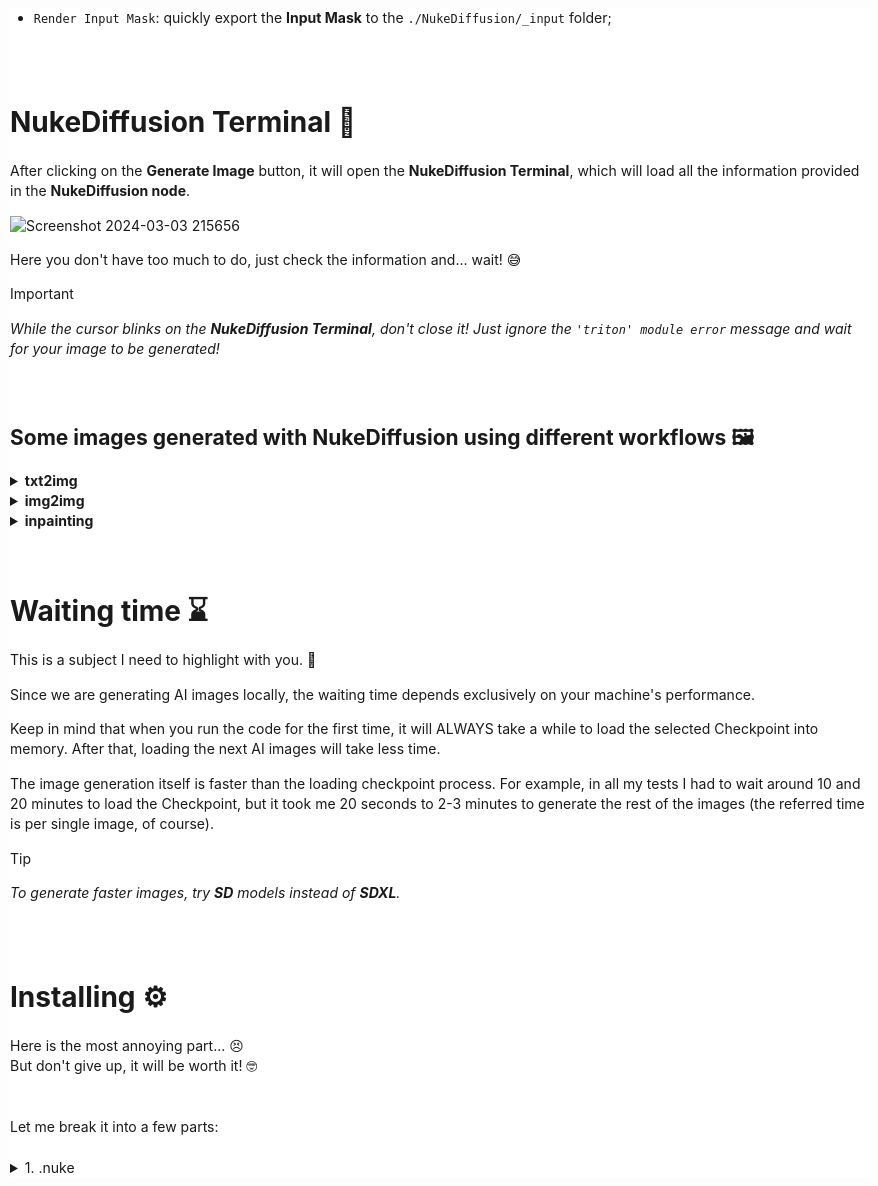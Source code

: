 - `Render Input Mask`: quickly export the **Input Mask** to the `./NukeDiffusion/_input` folder;
<br>


<h1>NukeDiffusion Terminal 🤖</h1>

After clicking on the **Generate Image** button, it will open the **NukeDiffusion Terminal**, which will load all the information provided in the **NukeDiffusion node**.


![Screenshot 2024-03-03 215656](https://github.com/danilodelucio/NukeDiffusion/assets/47226196/d8d23db9-7ea7-4d16-a51c-12e75c06cef3)


Here you don't have too much to do, just check the information and... wait! 😅

> [!IMPORTANT]
> _While the cursor blinks on the **NukeDiffusion Terminal**, don't close it! Just ignore the `'triton' module error` message and wait for your image to be generated!_
<br>


<h2>Some images generated with NukeDiffusion using different workflows 🖼️</h2>

<details><summary><b>txt2img</b></summary></details>


<details><summary><b>img2img</b></summary></details>


<details><summary><b>inpainting</b></summary></details>
<br>


<h1>Waiting time ⌛</h1>

This is a subject I need to highlight with you. 🥸

Since we are generating AI images locally, the waiting time depends exclusively on your machine's performance.

Keep in mind that when you run the code for the first time, it will ALWAYS take a while to load the selected Checkpoint into memory. After that, loading the next AI images will take less time.

The image generation itself is faster than the loading checkpoint process. For example, in all my tests I had to wait around 10 and 20 minutes to load the Checkpoint, but it took me 20 seconds to 2-3 minutes to generate the rest of the images (the referred time is per single image, of course).

> [!TIP]
> _To generate faster images, try **SD** models instead of **SDXL**._
<br>


<h1>Installing ⚙️</h1>
Here is the most annoying part... 😣 <br>
But don't give up, it will be worth it! 🤓
<br>
<br>

<br>
Let me break it into a few parts:
<br>
<br>
<details><summary>1. .nuke</summary></details>
